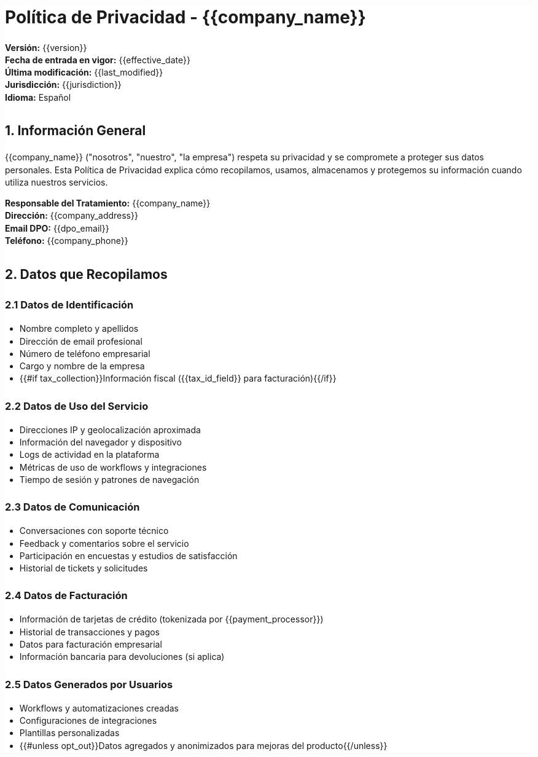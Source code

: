 # Política de Privacidad - {{company_name}}

**Versión:** {{version}}  
**Fecha de entrada en vigor:** {{effective_date}}  
**Última modificación:** {{last_modified}}  
**Jurisdicción:** {{jurisdiction}}  
**Idioma:** Español

## 1. Información General

{{company_name}} ("nosotros", "nuestro", "la empresa") respeta su privacidad y se compromete a proteger sus datos personales. Esta Política de Privacidad explica cómo recopilamos, usamos, almacenamos y protegemos su información cuando utiliza nuestros servicios.

**Responsable del Tratamiento:** {{company_name}}  
**Dirección:** {{company_address}}  
**Email DPO:** {{dpo_email}}  
**Teléfono:** {{company_phone}}

## 2. Datos que Recopilamos

### 2.1 Datos de Identificación
- Nombre completo y apellidos
- Dirección de email profesional
- Número de teléfono empresarial
- Cargo y nombre de la empresa
- {{#if tax_collection}}Información fiscal ({{tax_id_field}} para facturación){{/if}}

### 2.2 Datos de Uso del Servicio
- Direcciones IP y geolocalización aproximada
- Información del navegador y dispositivo
- Logs de actividad en la plataforma
- Métricas de uso de workflows y integraciones
- Tiempo de sesión y patrones de navegación

### 2.3 Datos de Comunicación
- Conversaciones con soporte técnico
- Feedback y comentarios sobre el servicio
- Participación en encuestas y estudios de satisfacción
- Historial de tickets y solicitudes

### 2.4 Datos de Facturación
- Información de tarjetas de crédito (tokenizada por {{payment_processor}})
- Historial de transacciones y pagos
- Datos para facturación empresarial
- Información bancaria para devoluciones (si aplica)

### 2.5 Datos Generados por Usuarios
- Workflows y automatizaciones creadas
- Configuraciones de integraciones
- Plantillas personalizadas
- {{#unless opt_out}}Datos agregados y anonimizados para mejoras del producto{{/unless}}
